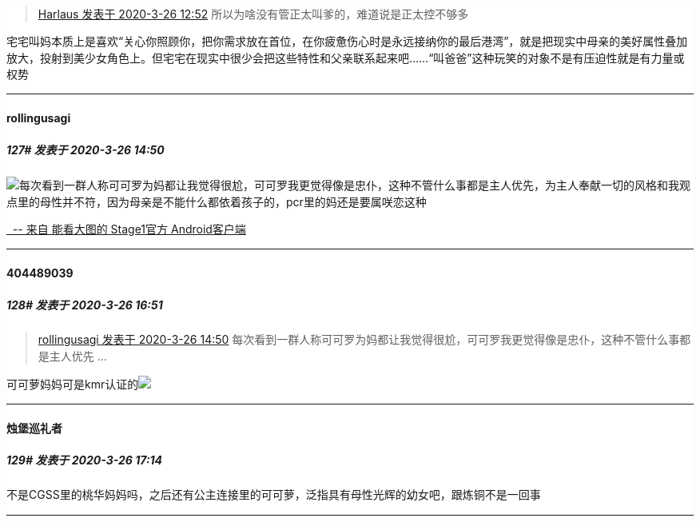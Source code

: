 

<blockquote><a href="httphttps://bbs.saraba1st.com/2b/forum.php?mod=redirect&amp;goto=findpost&amp;pid=46878482&amp;ptid=1920626" target="_blank">Harlaus 发表于 2020-3-26 12:52</a>
所以为啥没有管正太叫爹的，难道说是正太控不够多</blockquote>
宅宅叫妈本质上是喜欢“关心你照顾你，把你需求放在首位，在你疲惫伤心时是永远接纳你的最后港湾”，就是把现实中母亲的美好属性叠加放大，投射到美少女角色上。但宅宅在现实中很少会把这些特性和父亲联系起来吧……“叫爸爸”这种玩笑的对象不是有压迫性就是有力量或权势







*****

####  rollingusagi  
##### 127#       发表于 2020-3-26 14:50



<img src="https://static.saraba1st.com/image/smiley/face2017/068.png" referrerpolicy="no-referrer">每次看到一群人称可可罗为妈都让我觉得很尬，可可罗我更觉得像是忠仆，这种不管什么事都是主人优先，为主人奉献一切的风格和我观点里的母性并不符，因为母亲是不能什么都依着孩子的，pcr里的妈还是要属咲恋这种

[  -- 来自 能看大图的 Stage1官方 Android客户端](https://www.coolapk.com/apk/140634)







*****

####  404489039  
##### 128#       发表于 2020-3-26 16:51



<blockquote><a href="httphttps://bbs.saraba1st.com/2b/forum.php?mod=redirect&amp;goto=findpost&amp;pid=46879695&amp;ptid=1920626" target="_blank">rollingusagi 发表于 2020-3-26 14:50</a>
 每次看到一群人称可可罗为妈都让我觉得很尬，可可罗我更觉得像是忠仆，这种不管什么事都是主人优先 ...</blockquote>
可可萝妈妈可是kmr认证的<img src="https://static.saraba1st.com/image/smiley/face2017/049.png" referrerpolicy="no-referrer">







*****

####  烛堡巡礼者  
##### 129#       发表于 2020-3-26 17:14




不是CGSS里的桃华妈妈吗，之后还有公主连接里的可可萝，泛指具有母性光辉的幼女吧，跟炼铜不是一回事







*****
